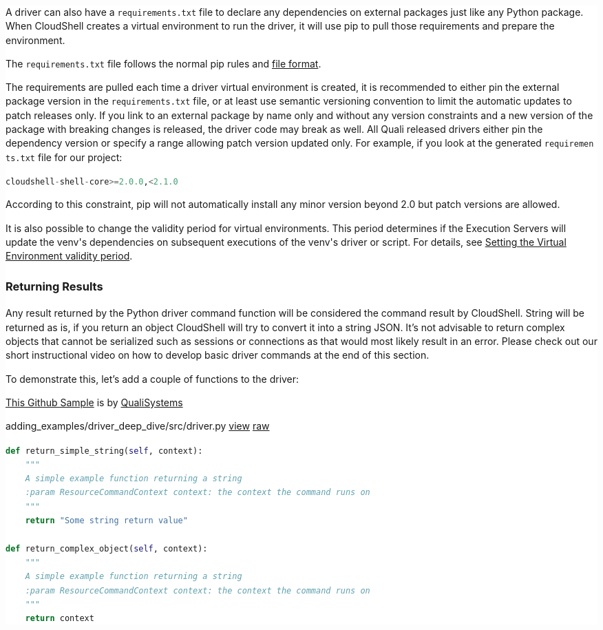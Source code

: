 A driver can also have a `requirements.txt` file to declare any dependencies on external packages just like any Python package. When CloudShell creates a virtual environment to run the driver, it will use pip to pull those requirements and prepare the environment.

The `requirements.txt` file follows the normal pip rules and [file format](https://pip.pypa.io/en/stable/reference/pip_install/#requirements-file-format).

The requirements are pulled each time a driver virtual environment is created, it is recommended to either pin the external package version in the `requirements.txt` file, or at least use semantic versioning convention to limit the automatic updates to patch releases only. If you link to an external package by name only and without any version constraints and a new version of the package with breaking changes is released, the driver code may break as well. All Quali released drivers either pin the dependency version or specify a range allowing patch version updated only. For example, if you look at the generated `requirements.txt` file for our project:

```python
cloudshell-shell-core>=2.0.0,<2.1.0
```

According to this constraint, pip will not automatically install any minor version beyond 2.0 but patch versions are allowed.

It is also possible to change the validity period for virtual environments. This period determines if the Execution Servers will update the venv's dependencies on subsequent executions of the venv's driver or script. For details, see [Setting the Virtual Environment validity period](https://help.quali.com/Online%20Help/0.0/Portal/Content/Admn/Tst-n-Cmd-Exc.htm#Setting3).

### Returning Results

Any result returned by the Python driver command function will be considered the command result by CloudShell. String will be returned as is, if you return an object CloudShell will try to convert it into a string JSON. It’s not advisable to return complex objects that cannot be serialized such as sessions or connections as that would most likely result in an error. Please check out our short instructional video on how to develop basic driver commands at the end of this section.

To demonstrate this, let’s add a couple of functions to the driver:

[This Github Sample](https://github.com/QualiSystems/devguide_examples/blob/driver_deep_dive/adding_examples/driver_deep_dive/src/driver.py) is by [QualiSystems](https://github.com/QualiSystems)

adding\_examples/driver\_deep\_dive/src/driver.py [view](https://github.com/QualiSystems/devguide_examples/blob/driver_deep_dive/adding_examples/driver_deep_dive/src/driver.py) [raw](https://raw.githubusercontent.com/QualiSystems/devguide_examples/driver_deep_dive/adding_examples/driver_deep_dive/src/driver.py)

```python
def return_simple_string(self, context):
    """
    A simple example function returning a string
    :param ResourceCommandContext context: the context the command runs on
    """
    return "Some string return value"

def return_complex_object(self, context):
    """
    A simple example function returning a string
    :param ResourceCommandContext context: the context the command runs on
    """
    return context
```
